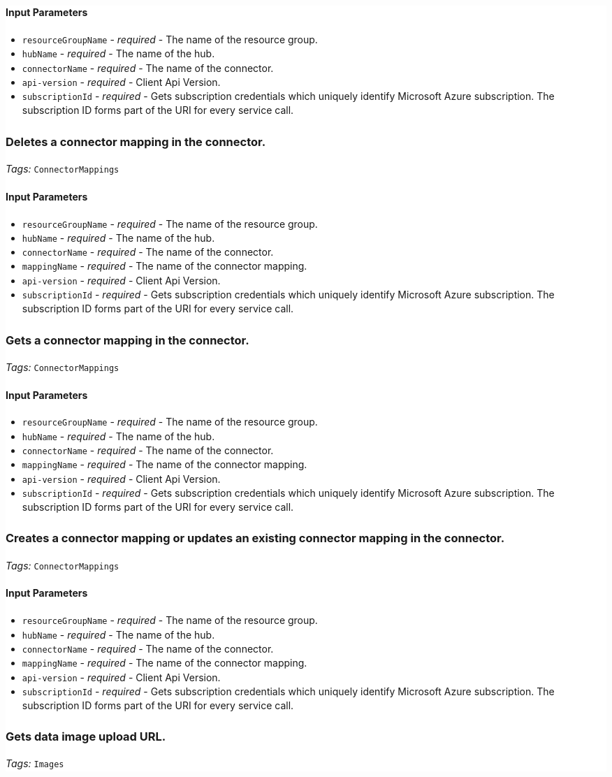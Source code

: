 #### Input Parameters
* `resourceGroupName` - _required_ - The name of the resource group.
* `hubName` - _required_ - The name of the hub.
* `connectorName` - _required_ - The name of the connector.
* `api-version` - _required_ - Client Api Version.
* `subscriptionId` - _required_ - Gets subscription credentials which uniquely identify Microsoft Azure subscription. The subscription ID forms part of the URI for every service call.

### Deletes a connector mapping in the connector.

*Tags:* `ConnectorMappings`

#### Input Parameters
* `resourceGroupName` - _required_ - The name of the resource group.
* `hubName` - _required_ - The name of the hub.
* `connectorName` - _required_ - The name of the connector.
* `mappingName` - _required_ - The name of the connector mapping.
* `api-version` - _required_ - Client Api Version.
* `subscriptionId` - _required_ - Gets subscription credentials which uniquely identify Microsoft Azure subscription. The subscription ID forms part of the URI for every service call.

### Gets a connector mapping in the connector.

*Tags:* `ConnectorMappings`

#### Input Parameters
* `resourceGroupName` - _required_ - The name of the resource group.
* `hubName` - _required_ - The name of the hub.
* `connectorName` - _required_ - The name of the connector.
* `mappingName` - _required_ - The name of the connector mapping.
* `api-version` - _required_ - Client Api Version.
* `subscriptionId` - _required_ - Gets subscription credentials which uniquely identify Microsoft Azure subscription. The subscription ID forms part of the URI for every service call.

### Creates a connector mapping or updates an existing connector mapping in the connector.

*Tags:* `ConnectorMappings`

#### Input Parameters
* `resourceGroupName` - _required_ - The name of the resource group.
* `hubName` - _required_ - The name of the hub.
* `connectorName` - _required_ - The name of the connector.
* `mappingName` - _required_ - The name of the connector mapping.
* `api-version` - _required_ - Client Api Version.
* `subscriptionId` - _required_ - Gets subscription credentials which uniquely identify Microsoft Azure subscription. The subscription ID forms part of the URI for every service call.

### Gets data image upload URL.

*Tags:* `Images`
